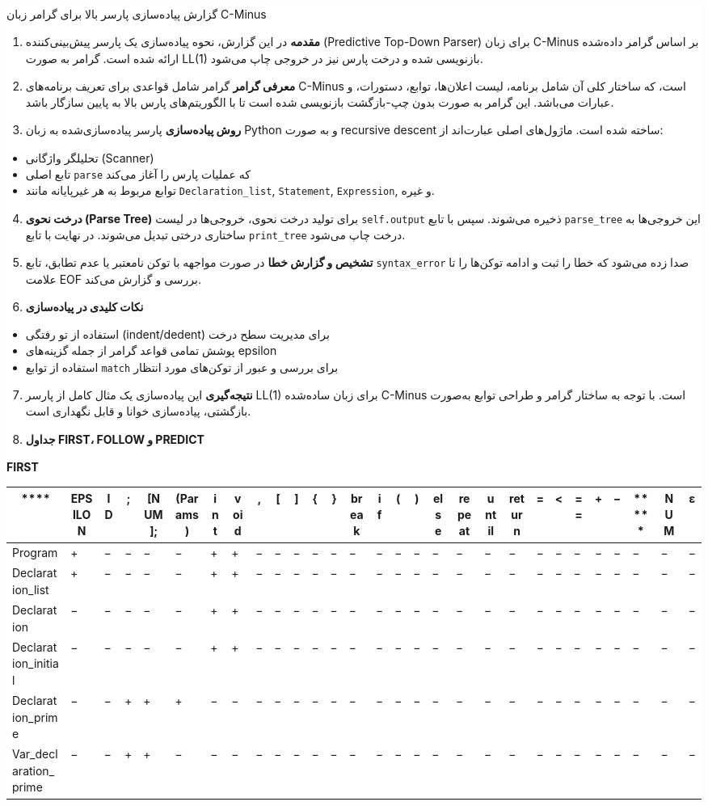 گزارش پیاده‌سازی پارسر بالا برای گرامر زبان C-Minus

1. **مقدمه**
   در این گزارش، نحوه پیاده‌سازی یک پارسر پیش‌بینی‌کننده (Predictive Top-Down Parser) برای زبان C-Minus بر اساس گرامر داده‌شده ارائه شده است. گرامر به صورت LL(1) بازنویسی شده و درخت پارس نیز در خروجی چاپ می‌شود.

2. **معرفی گرامر**
   گرامر شامل قواعدی برای تعریف برنامه‌های C-Minus است، که ساختار کلی آن شامل برنامه، لیست اعلان‌ها، توابع، دستورات، و عبارات می‌باشد. این گرامر به صورت بدون چپ‌-بازگشت بازنویسی شده است تا با الگوریتم‌های پارس بالا به پایین سازگار باشد.

3. **روش پیاده‌سازی**
   پارسر پیاده‌سازی‌شده به زبان Python و به صورت recursive descent ساخته شده است. ماژول‌های اصلی عبارت‌اند از:

* تحلیلگر واژگانی (Scanner)
* تابع اصلی `parse` که عملیات پارس را آغاز می‌کند
* توابع مربوط به هر غیرپایانه مانند `Declaration_list`, `Statement`, `Expression`, و غیره.

4. **درخت نحوی (Parse Tree)**
   برای تولید درخت نحوی، خروجی‌ها در لیست `self.output` ذخیره می‌شوند. سپس با تابع `parse_tree` این خروجی‌ها به ساختاری درختی تبدیل می‌شوند. در نهایت با تابع `print_tree` درخت چاپ می‌شود.

5. **تشخیص و گزارش خطا**
   در صورت مواجهه با توکن نامعتبر یا عدم تطابق، تابع `syntax_error` صدا زده می‌شود که خطا را ثبت و ادامه توکن‌ها را تا علامت EOF بررسی و گزارش می‌کند.

6. **نکات کلیدی در پیاده‌سازی**

* استفاده از تو رفتگی (indent/dedent) برای مدیریت سطح درخت
* پوشش تمامی قواعد گرامر از جمله گزینه‌های epsilon
* استفاده از توابع `match` برای بررسی و عبور از توکن‌های مورد انتظار

7. **نتیجه‌گیری**
   این پیاده‌سازی یک مثال کامل از پارسر LL(1) برای زبان ساده‌شده C-Minus است. با توجه به ساختار گرامر و طراحی توابع به‌صورت بازگشتی، پیاده‌سازی خوانا و قابل نگهداری است.

8. **جداول FIRST، FOLLOW و PREDICT**

**FIRST**

****                       | **EPSILON** | **ID** | **;** | **[NUM];** | **(Params)** | **int** | **void** | **,** | **[** | **]** | **{** | **}** | **break** | **if** | **(** | **)** | **else** | **repeat** | **until** | **return** | **=** | **&lt;** | **==** | **+** | **−** | ***** | **NUM** | **ε** 
----------------------------|-------------|--------|-------|------------|--------------|---------|----------|-------|-------|-------|-------|-------|-----------|--------|-------|-------|----------|------------|-----------|------------|-------|----------|--------|-------|-------|-------|---------|-------
 Program                    | +           | −      | −     | −          | −            | +       | +        | −     | −     | −     | −     | −     | −         | −      | −     | −     | −        | −          | −         | −          | −     | −        | −      | −     | −     | −     | −       | −     
 Declaration_list           | +           | −      | −     | −          | −            | +       | +        | −     | −     | −     | −     | −     | −         | −      | −     | −     | −        | −          | −         | −          | −     | −        | −      | −     | −     | −     | −       | −     
 Declaration                | −           | −      | −     | −          | −            | +       | +        | −     | −     | −     | −     | −     | −         | −      | −     | −     | −        | −          | −         | −          | −     | −        | −      | −     | −     | −     | −       | −     
 Declaration_initial        | −           | −      | −     | −          | −            | +       | +        | −     | −     | −     | −     | −     | −         | −      | −     | −     | −        | −          | −         | −          | −     | −        | −      | −     | −     | −     | −       | −     
 Declaration_prime          | −           | −      | +     | +          | +            | −       | −        | −     | −     | −     | −     | −     | −         | −      | −     | −     | −        | −          | −         | −          | −     | −        | −      | −     | −     | −     | −       | −     
 Var_declaration_prime      | −           | −      | +     | +          | −            | −       | −        | −     | −     | −     | −     | −     | −         | −      | −     | −     | −        | −          | −         | −          | −     | −        | −      | −     | −     | −     | −       | −     